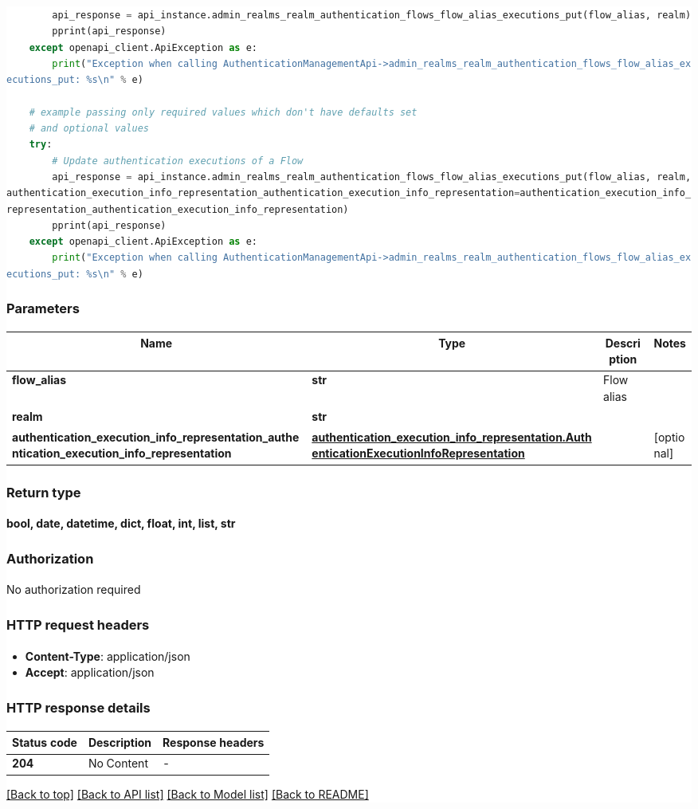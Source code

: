 ```python
        api_response = api_instance.admin_realms_realm_authentication_flows_flow_alias_executions_put(flow_alias, realm)
        pprint(api_response)
    except openapi_client.ApiException as e:
        print("Exception when calling AuthenticationManagementApi->admin_realms_realm_authentication_flows_flow_alias_executions_put: %s\n" % e)

    # example passing only required values which don't have defaults set
    # and optional values
    try:
        # Update authentication executions of a Flow
        api_response = api_instance.admin_realms_realm_authentication_flows_flow_alias_executions_put(flow_alias, realm, authentication_execution_info_representation_authentication_execution_info_representation=authentication_execution_info_representation_authentication_execution_info_representation)
        pprint(api_response)
    except openapi_client.ApiException as e:
        print("Exception when calling AuthenticationManagementApi->admin_realms_realm_authentication_flows_flow_alias_executions_put: %s\n" % e)
```

### Parameters

Name | Type | Description  | Notes
------------- | ------------- | ------------- | -------------
 **flow_alias** | **str**| Flow alias |
 **realm** | **str**|  |
 **authentication_execution_info_representation_authentication_execution_info_representation** | [**authentication_execution_info_representation.AuthenticationExecutionInfoRepresentation**](AuthenticationExecutionInfoRepresentation.md)|  | [optional]

### Return type

**bool, date, datetime, dict, float, int, list, str**

### Authorization

No authorization required

### HTTP request headers

 - **Content-Type**: application/json
 - **Accept**: application/json

### HTTP response details
| Status code | Description | Response headers |
|-------------|-------------|------------------|
**204** | No Content |  -  |

[[Back to top]](#) [[Back to API list]](../README.md#documentation-for-api-endpoints) [[Back to Model list]](../README.md#documentation-for-models) [[Back to README]](../README.md)
